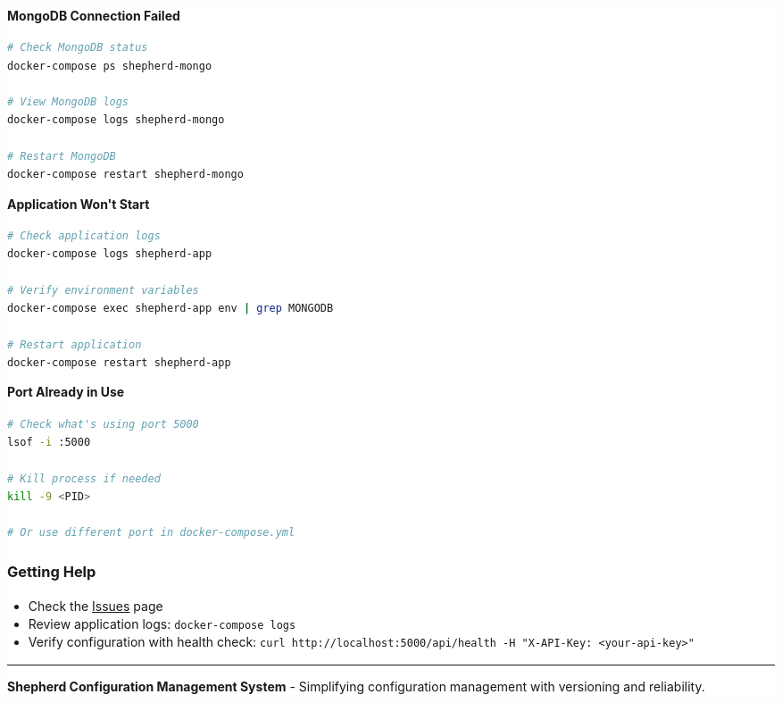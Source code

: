 **MongoDB Connection Failed**
```bash
# Check MongoDB status
docker-compose ps shepherd-mongo

# View MongoDB logs
docker-compose logs shepherd-mongo

# Restart MongoDB
docker-compose restart shepherd-mongo
```

**Application Won't Start**
```bash
# Check application logs
docker-compose logs shepherd-app

# Verify environment variables
docker-compose exec shepherd-app env | grep MONGODB

# Restart application
docker-compose restart shepherd-app
```

**Port Already in Use**
```bash
# Check what's using port 5000
lsof -i :5000

# Kill process if needed
kill -9 <PID>

# Or use different port in docker-compose.yml
```

### Getting Help

- Check the [Issues](https://github.com/your-repo/shepherd/issues) page
- Review application logs: `docker-compose logs`
- Verify configuration with health check: `curl http://localhost:5000/api/health -H "X-API-Key: <your-api-key>"`

---

**Shepherd Configuration Management System** - Simplifying configuration management with versioning and reliability.